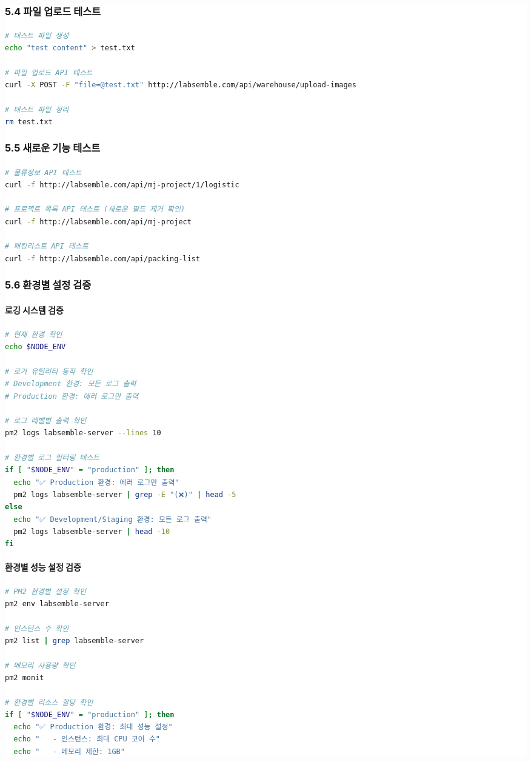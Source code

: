 ### **5.4 파일 업로드 테스트**
```bash
# 테스트 파일 생성
echo "test content" > test.txt

# 파일 업로드 API 테스트
curl -X POST -F "file=@test.txt" http://labsemble.com/api/warehouse/upload-images

# 테스트 파일 정리
rm test.txt
```

### **5.5 새로운 기능 테스트**
```bash
# 물류정보 API 테스트
curl -f http://labsemble.com/api/mj-project/1/logistic

# 프로젝트 목록 API 테스트 (새로운 필드 제거 확인)
curl -f http://labsemble.com/api/mj-project

# 패킹리스트 API 테스트
curl -f http://labsemble.com/api/packing-list
```

### **5.6 환경별 설정 검증**

#### **로깅 시스템 검증**
```bash
# 현재 환경 확인
echo $NODE_ENV

# 로거 유틸리티 동작 확인
# Development 환경: 모든 로그 출력
# Production 환경: 에러 로그만 출력

# 로그 레벨별 출력 확인
pm2 logs labsemble-server --lines 10

# 환경별 로그 필터링 테스트
if [ "$NODE_ENV" = "production" ]; then
  echo "✅ Production 환경: 에러 로그만 출력"
  pm2 logs labsemble-server | grep -E "(❌)" | head -5
else
  echo "✅ Development/Staging 환경: 모든 로그 출력"
  pm2 logs labsemble-server | head -10
fi
```

#### **환경별 성능 설정 검증**
```bash
# PM2 환경별 설정 확인
pm2 env labsemble-server

# 인스턴스 수 확인
pm2 list | grep labsemble-server

# 메모리 사용량 확인
pm2 monit

# 환경별 리소스 할당 확인
if [ "$NODE_ENV" = "production" ]; then
  echo "✅ Production 환경: 최대 성능 설정"
  echo "   - 인스턴스: 최대 CPU 코어 수"
  echo "   - 메모리 제한: 1GB"
```